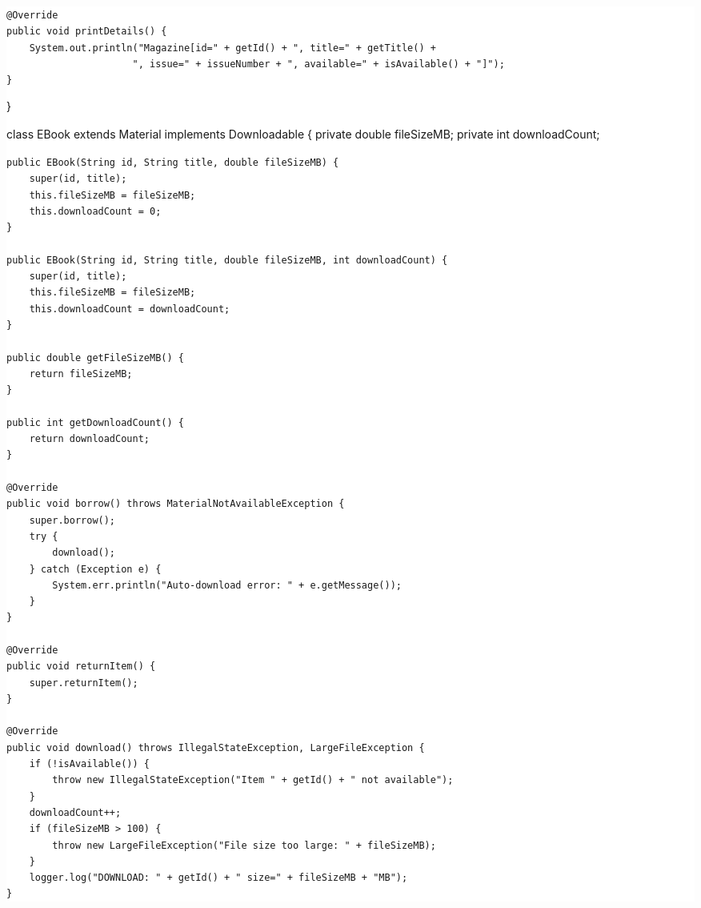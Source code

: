     @Override
    public void printDetails() {
        System.out.println("Magazine[id=" + getId() + ", title=" + getTitle() + 
                          ", issue=" + issueNumber + ", available=" + isAvailable() + "]");
    }
}

class EBook extends Material implements Downloadable {
    private double fileSizeMB;
    private int downloadCount;

    public EBook(String id, String title, double fileSizeMB) {
        super(id, title);
        this.fileSizeMB = fileSizeMB;
        this.downloadCount = 0;
    }

    public EBook(String id, String title, double fileSizeMB, int downloadCount) {
        super(id, title);
        this.fileSizeMB = fileSizeMB;
        this.downloadCount = downloadCount;
    }

    public double getFileSizeMB() { 
        return fileSizeMB; 
    }
    
    public int getDownloadCount() { 
        return downloadCount; 
    }

    @Override
    public void borrow() throws MaterialNotAvailableException {
        super.borrow();
        try {
            download();
        } catch (Exception e) {
            System.err.println("Auto-download error: " + e.getMessage());
        }
    }

    @Override
    public void returnItem() {
        super.returnItem();
    }

    @Override
    public void download() throws IllegalStateException, LargeFileException {
        if (!isAvailable()) {
            throw new IllegalStateException("Item " + getId() + " not available");
        }
        downloadCount++;
        if (fileSizeMB > 100) {
            throw new LargeFileException("File size too large: " + fileSizeMB);
        }
        logger.log("DOWNLOAD: " + getId() + " size=" + fileSizeMB + "MB");
    }

